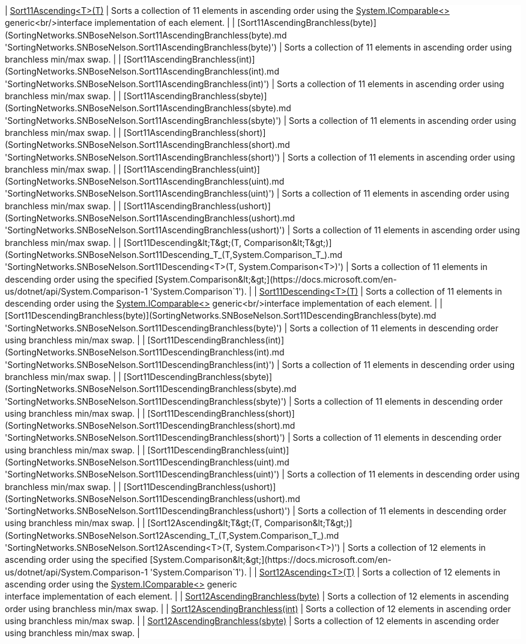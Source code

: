 | [Sort11Ascending&lt;T&gt;(T)](SortingNetworks.SNBoseNelson.Sort11Ascending_T_(T).md 'SortingNetworks.SNBoseNelson.Sort11Ascending<T>(T)') | Sorts a collection of 11 elements in ascending order using the [System.IComparable&lt;&gt;](https://docs.microsoft.com/en-us/dotnet/api/System.IComparable-1 'System.IComparable`1') generic<br/>interface implementation of each element. |
| [Sort11AscendingBranchless(byte)](SortingNetworks.SNBoseNelson.Sort11AscendingBranchless(byte).md 'SortingNetworks.SNBoseNelson.Sort11AscendingBranchless(byte)') | Sorts a collection of 11 elements in ascending order using branchless min/max swap. |
| [Sort11AscendingBranchless(int)](SortingNetworks.SNBoseNelson.Sort11AscendingBranchless(int).md 'SortingNetworks.SNBoseNelson.Sort11AscendingBranchless(int)') | Sorts a collection of 11 elements in ascending order using branchless min/max swap. |
| [Sort11AscendingBranchless(sbyte)](SortingNetworks.SNBoseNelson.Sort11AscendingBranchless(sbyte).md 'SortingNetworks.SNBoseNelson.Sort11AscendingBranchless(sbyte)') | Sorts a collection of 11 elements in ascending order using branchless min/max swap. |
| [Sort11AscendingBranchless(short)](SortingNetworks.SNBoseNelson.Sort11AscendingBranchless(short).md 'SortingNetworks.SNBoseNelson.Sort11AscendingBranchless(short)') | Sorts a collection of 11 elements in ascending order using branchless min/max swap. |
| [Sort11AscendingBranchless(uint)](SortingNetworks.SNBoseNelson.Sort11AscendingBranchless(uint).md 'SortingNetworks.SNBoseNelson.Sort11AscendingBranchless(uint)') | Sorts a collection of 11 elements in ascending order using branchless min/max swap. |
| [Sort11AscendingBranchless(ushort)](SortingNetworks.SNBoseNelson.Sort11AscendingBranchless(ushort).md 'SortingNetworks.SNBoseNelson.Sort11AscendingBranchless(ushort)') | Sorts a collection of 11 elements in ascending order using branchless min/max swap. |
| [Sort11Descending&lt;T&gt;(T, Comparison&lt;T&gt;)](SortingNetworks.SNBoseNelson.Sort11Descending_T_(T,System.Comparison_T_).md 'SortingNetworks.SNBoseNelson.Sort11Descending<T>(T, System.Comparison<T>)') | Sorts a collection of 11 elements in descending order using the specified [System.Comparison&lt;&gt;](https://docs.microsoft.com/en-us/dotnet/api/System.Comparison-1 'System.Comparison`1'). |
| [Sort11Descending&lt;T&gt;(T)](SortingNetworks.SNBoseNelson.Sort11Descending_T_(T).md 'SortingNetworks.SNBoseNelson.Sort11Descending<T>(T)') | Sorts a collection of 11 elements in descending order using the [System.IComparable&lt;&gt;](https://docs.microsoft.com/en-us/dotnet/api/System.IComparable-1 'System.IComparable`1') generic<br/>interface implementation of each element. |
| [Sort11DescendingBranchless(byte)](SortingNetworks.SNBoseNelson.Sort11DescendingBranchless(byte).md 'SortingNetworks.SNBoseNelson.Sort11DescendingBranchless(byte)') | Sorts a collection of 11 elements in descending order using branchless min/max swap. |
| [Sort11DescendingBranchless(int)](SortingNetworks.SNBoseNelson.Sort11DescendingBranchless(int).md 'SortingNetworks.SNBoseNelson.Sort11DescendingBranchless(int)') | Sorts a collection of 11 elements in descending order using branchless min/max swap. |
| [Sort11DescendingBranchless(sbyte)](SortingNetworks.SNBoseNelson.Sort11DescendingBranchless(sbyte).md 'SortingNetworks.SNBoseNelson.Sort11DescendingBranchless(sbyte)') | Sorts a collection of 11 elements in descending order using branchless min/max swap. |
| [Sort11DescendingBranchless(short)](SortingNetworks.SNBoseNelson.Sort11DescendingBranchless(short).md 'SortingNetworks.SNBoseNelson.Sort11DescendingBranchless(short)') | Sorts a collection of 11 elements in descending order using branchless min/max swap. |
| [Sort11DescendingBranchless(uint)](SortingNetworks.SNBoseNelson.Sort11DescendingBranchless(uint).md 'SortingNetworks.SNBoseNelson.Sort11DescendingBranchless(uint)') | Sorts a collection of 11 elements in descending order using branchless min/max swap. |
| [Sort11DescendingBranchless(ushort)](SortingNetworks.SNBoseNelson.Sort11DescendingBranchless(ushort).md 'SortingNetworks.SNBoseNelson.Sort11DescendingBranchless(ushort)') | Sorts a collection of 11 elements in descending order using branchless min/max swap. |
| [Sort12Ascending&lt;T&gt;(T, Comparison&lt;T&gt;)](SortingNetworks.SNBoseNelson.Sort12Ascending_T_(T,System.Comparison_T_).md 'SortingNetworks.SNBoseNelson.Sort12Ascending<T>(T, System.Comparison<T>)') | Sorts a collection of 12 elements in ascending order using the specified [System.Comparison&lt;&gt;](https://docs.microsoft.com/en-us/dotnet/api/System.Comparison-1 'System.Comparison`1'). |
| [Sort12Ascending&lt;T&gt;(T)](SortingNetworks.SNBoseNelson.Sort12Ascending_T_(T).md 'SortingNetworks.SNBoseNelson.Sort12Ascending<T>(T)') | Sorts a collection of 12 elements in ascending order using the [System.IComparable&lt;&gt;](https://docs.microsoft.com/en-us/dotnet/api/System.IComparable-1 'System.IComparable`1') generic<br/>interface implementation of each element. |
| [Sort12AscendingBranchless(byte)](SortingNetworks.SNBoseNelson.Sort12AscendingBranchless(byte).md 'SortingNetworks.SNBoseNelson.Sort12AscendingBranchless(byte)') | Sorts a collection of 12 elements in ascending order using branchless min/max swap. |
| [Sort12AscendingBranchless(int)](SortingNetworks.SNBoseNelson.Sort12AscendingBranchless(int).md 'SortingNetworks.SNBoseNelson.Sort12AscendingBranchless(int)') | Sorts a collection of 12 elements in ascending order using branchless min/max swap. |
| [Sort12AscendingBranchless(sbyte)](SortingNetworks.SNBoseNelson.Sort12AscendingBranchless(sbyte).md 'SortingNetworks.SNBoseNelson.Sort12AscendingBranchless(sbyte)') | Sorts a collection of 12 elements in ascending order using branchless min/max swap. |